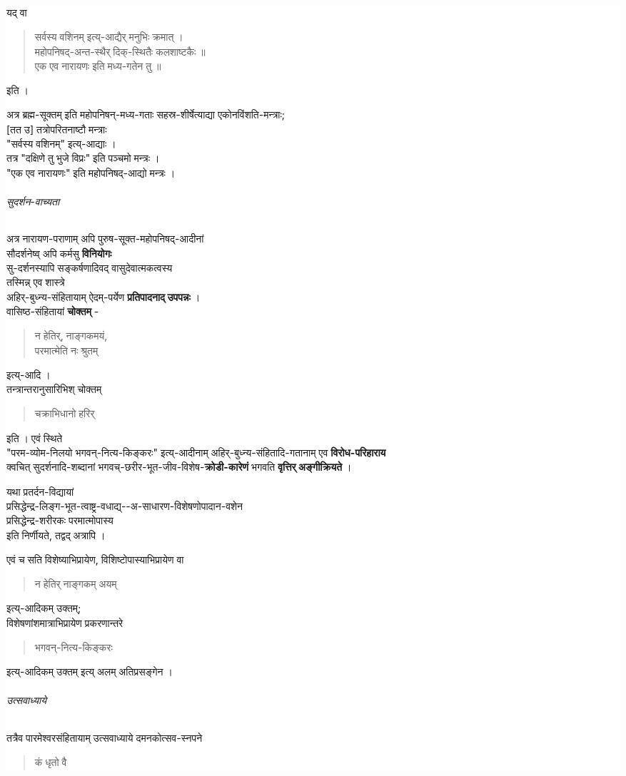 यद् वा

> सर्वस्य वशिनम् इत्य्-आद्यैर् मनुभिः क्रमात् ।  
> महोपनिषद्-अन्त-स्थैर् दिक्-स्थितैः कलशाष्टकैः ॥  
> एक एव नारायणः इति मध्य-गतेन तु ॥

इति ।  

अत्र ब्रह्म-सूक्तम् इति महोपनिषन्-मध्य-गताः सहस्र-शीर्षेत्याद्या एकोनविंशति-मन्त्राः;  
[तत उ] तत्रोपरितनाष्टौ मन्त्राः  
"सर्वस्य वशिनम्" इत्य्-आद्याः ।  
तत्र "दक्षिणे तु भुजे विप्रः" इति पञ्चमो मन्त्रः ।  
"एक एव नारायणः" इति महोपनिषद्-आद्यो मन्त्रः ।  

###### सुदर्शन-वाच्यता
अत्र नारायण-पराणाम् अपि पुरुष-सूक्त-महोपनिषद्-आदीनां  
सौदर्शनेष्व् अपि कर्मसु **विनियोगः**  
सु-दर्शनस्यापि सङ्कर्षणादिवद् वासुदेवात्मकत्वस्य  
तस्मिन्न् एव शास्त्रे  
अहिर्-बुध्न्य-संहितायाम् ऐदम्-पर्येण **प्रतिपादनाद् उपपन्नः** ।  
वासिष्ठ-संहितायां **चोक्तम्** -

> न हेतिर्, नाङ्गकमयं,  
> परमात्मेति नः श्रुतम् 

इत्य्-आदि ।   
तन्त्रान्तरानुसारिभिश् चोक्तम्

> चक्राभिधानो हरिर् 

इति । 
एवं स्थिते  
"परम-व्योम-निलयो भगवन्-नित्य-किङ्करः" इत्य्-आदीनाम् अहिर्-बुध्न्य-संहितादि-गतानाम् एव **विरोध-परिहाराय**  
क्वचित् सुदर्शनादि-शब्दानां भगवच्-छरीर-भूत-जीव-विशेष-**क्रोडी-कारेणं** भगवति **वृत्तिर् अङ्गीक्रियते** ।  

यथा प्रतर्दन-विद्यायां  
प्रसिद्धेन्द्र-लिङ्ग-भूत-त्वाष्ट्र-वधाद्य्--अ-साधारण-विशेषणोपादान-वशेन  
प्रसिद्धेन्द्र-शरीरकः परमात्मोपास्य  
इति निर्णीयते, तद्वद् अत्रापि ।  

एवं च सति विशेष्याभिप्रायेण, विशिष्टोपास्याभिप्रायेण वा

> न हेतिर् नाङ्गकम् अयम् 

इत्य्-आदिकम् उक्तम्;  
विशेषणांशमात्राभिप्रायेण प्रकरणान्तरे

> भगवन्-नित्य-किङ्करः 

इत्य्-आदिकम् उक्तम् इत्य् अलम् अतिप्रसङ्गेन ।  

###### उत्सवाध्याये
तत्रैव पारमेश्वरसंहितायाम् उत्सवाध्याये दमनकोत्सव-स्नपने 

> कं धृतो वै
